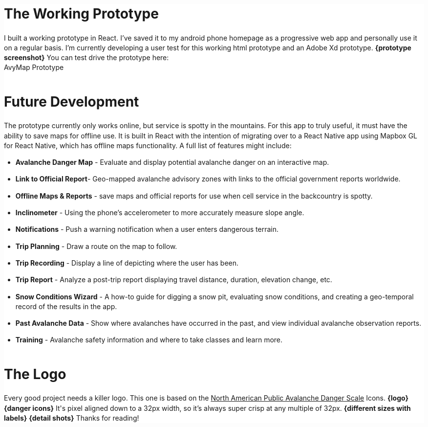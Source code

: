 
# The Working Prototype

I built a working prototype in React. I’ve saved it to my android phone homepage as a progressive web app and personally use it on a regular basis. I’m currently developing a user test for this working html prototype and an Adobe Xd prototype. 
**{prototype screenshot}**
You can test drive the prototype here:  
AvyMap Prototype


# Future Development

The prototype currently only works online, but service is spotty in the mountains. For this app to truly useful, it must have the ability to save maps for offline use. It is built in React with the intention of migrating over to a React Native app using Mapbox GL for React Native, which has offline maps functionality.
A full list of features might include:
* **Avalanche Danger Map** - Evaluate and display potential avalanche danger on an interactive map.

* **Link to Official Report**- Geo-mapped avalanche advisory zones with links to the official government reports worldwide.

* **Offline Maps & Reports** - save maps and official reports for use when cell service in the backcountry is spotty.

* **Inclinometer** - Using the phone’s accelerometer to more accurately measure slope angle. 

* **Notifications** - Push a warning notification when a user enters dangerous terrain. 

* **Trip Planning** - Draw a route on the map to follow.

* **Trip Recording** - Display a line of depicting where the user has been. 

* **Trip Report** - Analyze a post-trip report displaying travel distance, duration, elevation change, etc.

* **Snow Conditions Wizard** - A how-to guide for digging a snow pit, evaluating snow conditions, and creating a geo-temporal record of the results in the app.

* **Past Avalanche Data** - Show where avalanches have occurred in the past, and view individual avalanche observation reports.

* **Training** - Avalanche safety information and where to take classes and learn more.



# The Logo

Every good project needs a killer logo. This one is based on the  [North American Public Avalanche Danger Scale](https://avalanche.org/avalanche-encyclopedia/danger-scale/)  Icons. 
**{logo}**
**{danger icons}**
It's pixel aligned down to a 32px width, so it’s always super crisp at any multiple of 32px.
**{different sizes with labels}**
**{detail shots}**
Thanks for reading!
